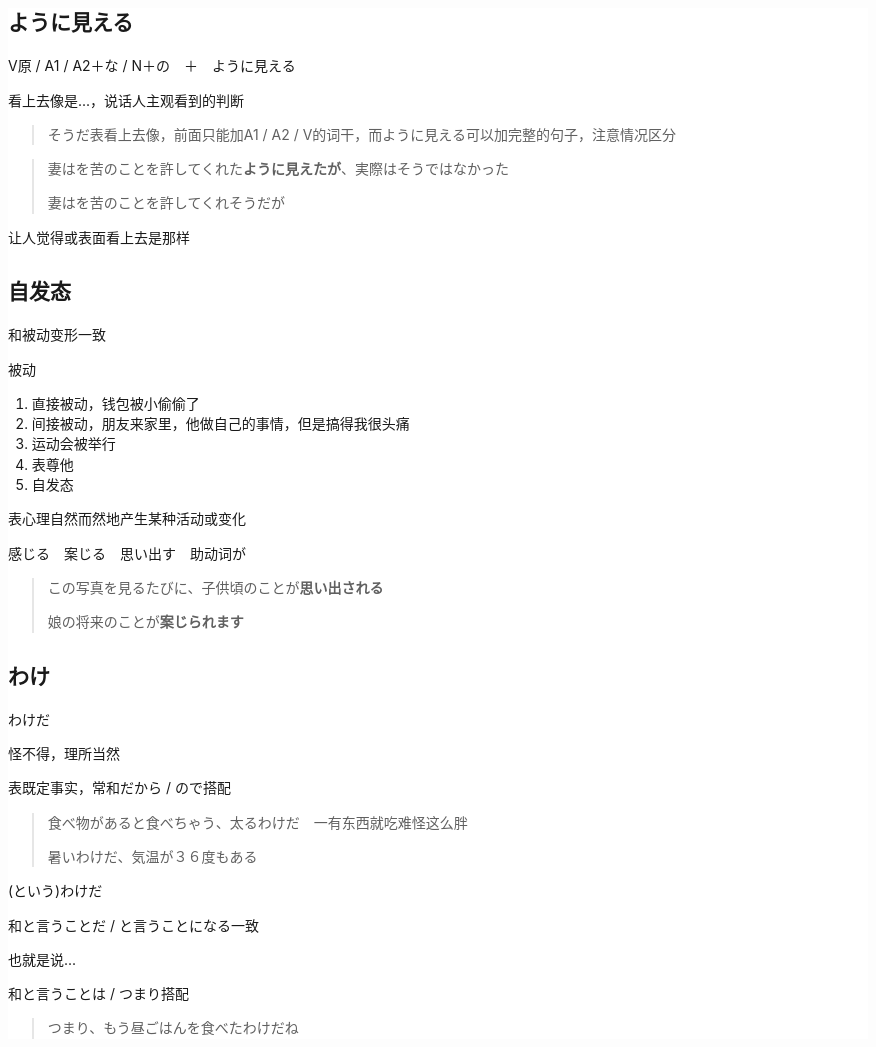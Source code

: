 ## ように見える

V原 / A1 / A2＋な / N＋の　＋　ように見える

看上去像是...，说话人主观看到的判断

> そうだ表看上去像，前面只能加A1 / A2 / V的词干，而ように見える可以加完整的句子，注意情况区分

> 妻はを苦のことを許してくれた**ように見えたが**、実際はそうではなかった
>
> 妻はを苦のことを許してくれそうだが

让人觉得或表面看上去是那样

## 自发态

和被动变形一致

被动

1. 直接被动，钱包被小偷偷了
2. 间接被动，朋友来家里，他做自己的事情，但是搞得我很头痛
3. 运动会被举行
4. 表尊他
5. 自发态

表心理自然而然地产生某种活动或变化

感じる　案じる　思い出す　助动词が

> この写真を見るたびに、子供頃のことが**思い出される**
>
> 娘の将来のことが**案じられます**

## わけ

わけだ

怪不得，理所当然

表既定事实，常和だから / ので搭配

> 食べ物があると食べちゃう、太るわけだ　一有东西就吃难怪这么胖
>
> 暑いわけだ、気温が３６度もある



(という)わけだ

和と言うことだ / と言うことになる一致

也就是说...

和と言うことは / つまり搭配

> つまり、もう昼ごはんを食べたわけだね

